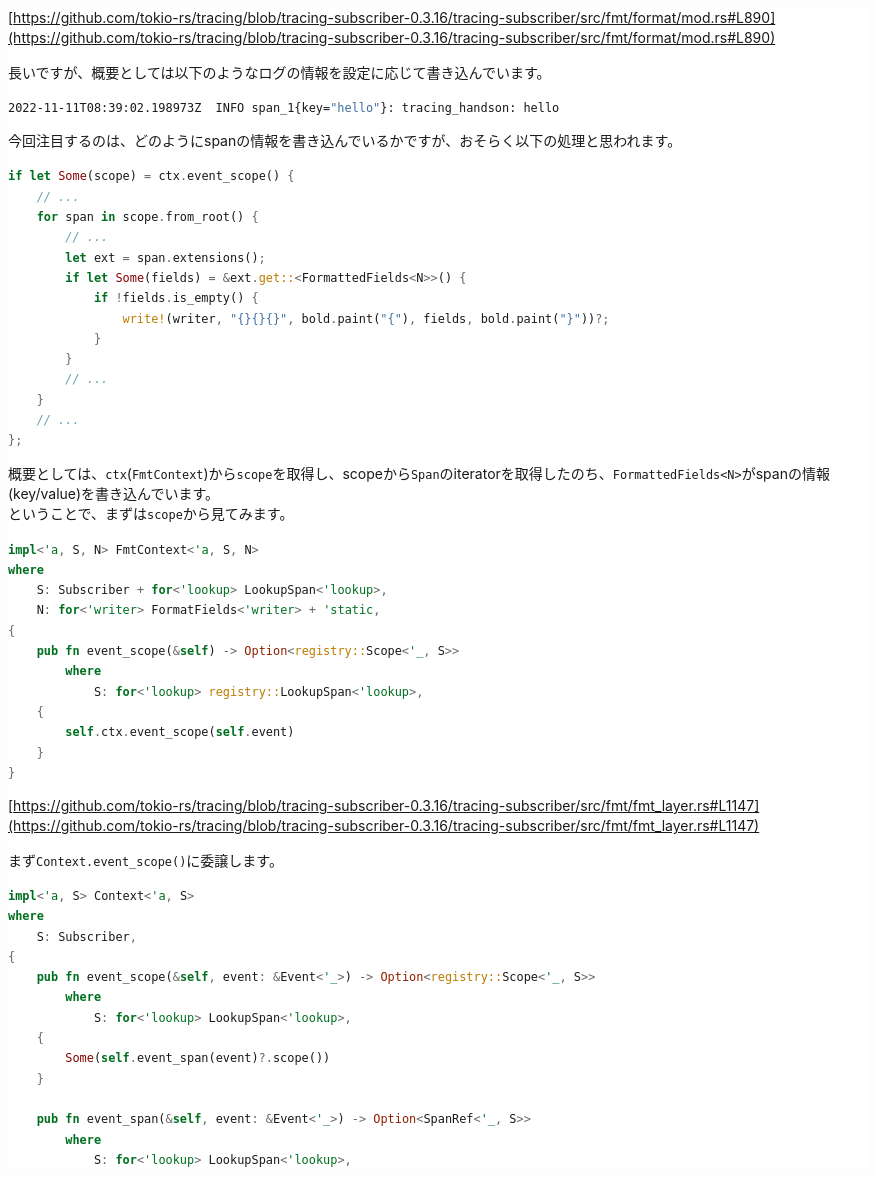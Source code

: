 [https://github.com/tokio-rs/tracing/blob/tracing-subscriber-0.3.16/tracing-subscriber/src/fmt/format/mod.rs#L890](https://github.com/tokio-rs/tracing/blob/tracing-subscriber-0.3.16/tracing-subscriber/src/fmt/format/mod.rs#L890)

長いですが、概要としては以下のようなログの情報を設定に応じて書き込んでいます。  

```sh
2022-11-11T08:39:02.198973Z  INFO span_1{key="hello"}: tracing_handson: hello
```

今回注目するのは、どのようにspanの情報を書き込んでいるかですが、おそらく以下の処理と思われます。

```rust
if let Some(scope) = ctx.event_scope() {
    // ...
    for span in scope.from_root() {
        // ...
        let ext = span.extensions();
        if let Some(fields) = &ext.get::<FormattedFields<N>>() {
            if !fields.is_empty() {
                write!(writer, "{}{}{}", bold.paint("{"), fields, bold.paint("}"))?;
            }
        }
        // ...
    }
    // ...
};
```

概要としては、`ctx`(`FmtContext`)から`scope`を取得し、scopeから`Span`のiteratorを取得したのち、`FormattedFields<N>`がspanの情報(key/value)を書き込んでいます。  
ということで、まずは`scope`から見てみます。

```rust
impl<'a, S, N> FmtContext<'a, S, N>
where
    S: Subscriber + for<'lookup> LookupSpan<'lookup>,
    N: for<'writer> FormatFields<'writer> + 'static,
{
    pub fn event_scope(&self) -> Option<registry::Scope<'_, S>>
        where
            S: for<'lookup> registry::LookupSpan<'lookup>,
    {
        self.ctx.event_scope(self.event)
    }    
}
```

[https://github.com/tokio-rs/tracing/blob/tracing-subscriber-0.3.16/tracing-subscriber/src/fmt/fmt_layer.rs#L1147](https://github.com/tokio-rs/tracing/blob/tracing-subscriber-0.3.16/tracing-subscriber/src/fmt/fmt_layer.rs#L1147)

まず`Context.event_scope()`に委譲します。

```rust
impl<'a, S> Context<'a, S>
where
    S: Subscriber,
{
    pub fn event_scope(&self, event: &Event<'_>) -> Option<registry::Scope<'_, S>>
        where
            S: for<'lookup> LookupSpan<'lookup>,
    {
        Some(self.event_span(event)?.scope())
    }

    pub fn event_span(&self, event: &Event<'_>) -> Option<SpanRef<'_, S>>
        where
            S: for<'lookup> LookupSpan<'lookup>,
```
